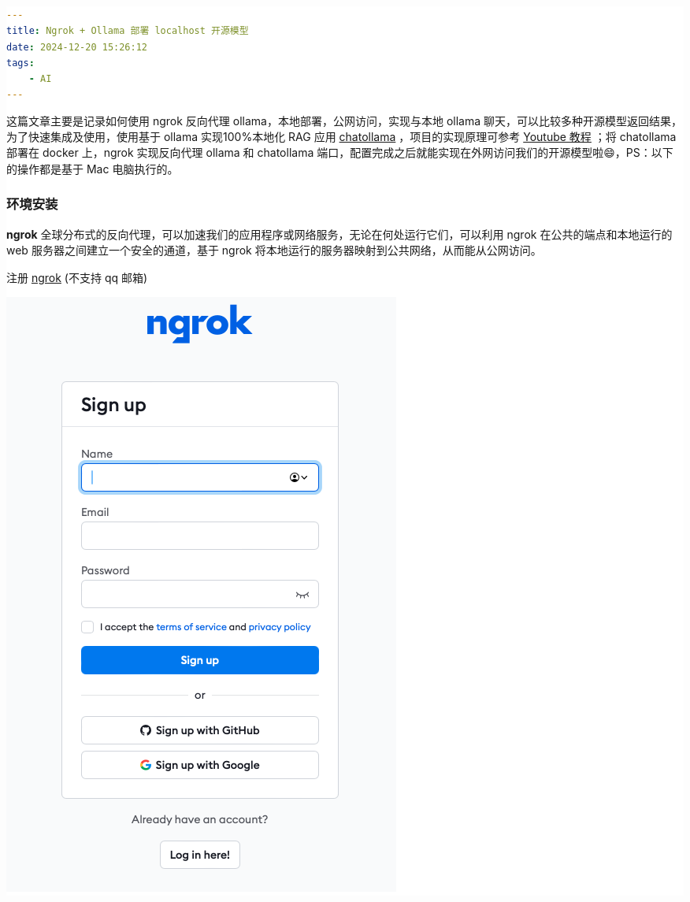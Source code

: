 ```yaml
---
title: Ngrok + Ollama 部署 localhost 开源模型
date: 2024-12-20 15:26:12
tags:
    - AI
---
```


这篇文章主要是记录如何使用 ngrok 反向代理 ollama，本地部署，公网访问，实现与本地 ollama 聊天，可以比较多种开源模型返回结果，为了快速集成及使用，使用基于 ollama 实现100%本地化 RAG 应用 [chatollama](https://github.com/sugarforever/chat-ollama/tree/main) ，项目的实现原理可参考 [Youtube 教程](https://www.youtube.com/watch?v=x4qPdrgVb_Y) ；将 chatollama 部署在 docker 上，ngrok 实现反向代理 ollama 和 chatollama 端口，配置完成之后就能实现在外网访问我们的开源模型啦😄，PS：以下的操作都是基于 Mac 电脑执行的。

### **环境安装**
**ngrok** 
全球分布式的反向代理，可以加速我们的应用程序或网络服务，无论在何处运行它们，可以利用 ngrok 在公共的端点和本地运行的 web 服务器之间建立一个安全的通道，基于 ngrok 将本地运行的服务器映射到公共网络，从而能从公网访问。

注册 [ngrok](https://dashboard.ngrok.com/signup?ref=home-hero) (不支持 qq 邮箱)

![image.png](/assets/ai/ngrok_ollama/image%201.png)
